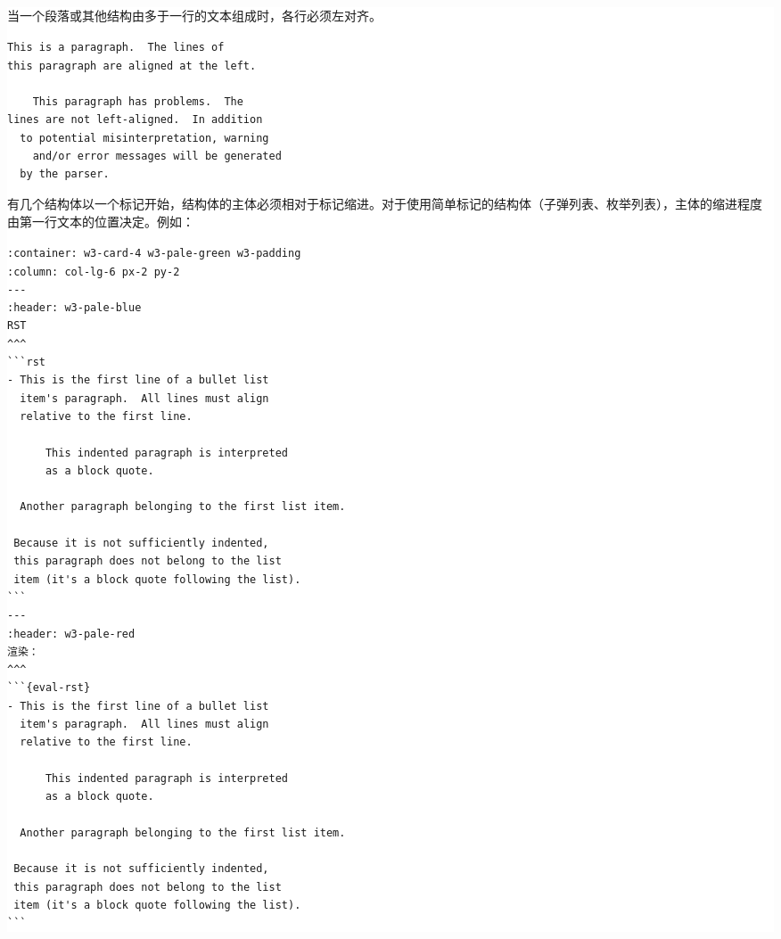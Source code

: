 当一个段落或其他结构由多于一行的文本组成时，各行必须左对齐。

```rst
This is a paragraph.  The lines of
this paragraph are aligned at the left.

    This paragraph has problems.  The
lines are not left-aligned.  In addition
  to potential misinterpretation, warning
    and/or error messages will be generated
  by the parser.
```

有几个结构体以一个标记开始，结构体的主体必须相对于标记缩进。对于使用简单标记的结构体（子弹列表、枚举列表），主体的缩进程度由第一行文本的位置决定。例如：

````{panels}
:container: w3-card-4 w3-pale-green w3-padding
:column: col-lg-6 px-2 py-2
---
:header: w3-pale-blue
RST
^^^
```rst
- This is the first line of a bullet list
  item's paragraph.  All lines must align
  relative to the first line.

      This indented paragraph is interpreted
      as a block quote.

  Another paragraph belonging to the first list item.

 Because it is not sufficiently indented,
 this paragraph does not belong to the list
 item (it's a block quote following the list).
```
---
:header: w3-pale-red
渲染：
^^^
```{eval-rst}
- This is the first line of a bullet list
  item's paragraph.  All lines must align
  relative to the first line.

      This indented paragraph is interpreted
      as a block quote.

  Another paragraph belonging to the first list item.

 Because it is not sufficiently indented,
 this paragraph does not belong to the list
 item (it's a block quote following the list).
```
````
